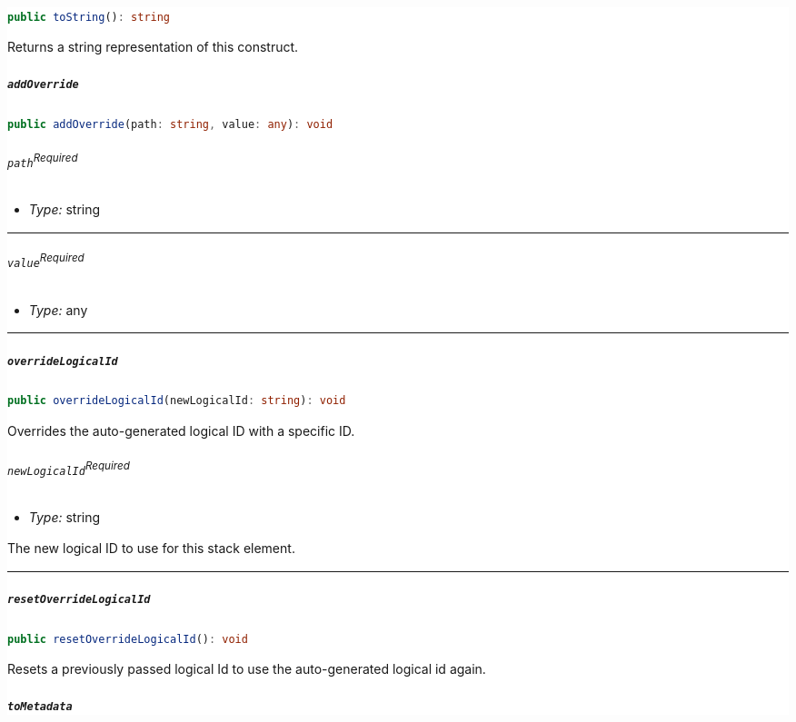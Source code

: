```typescript
public toString(): string
```

Returns a string representation of this construct.

##### `addOverride` <a name="addOverride" id="@cdktf/aws-cdk.lambdaAlias.LambdaAlias.addOverride"></a>

```typescript
public addOverride(path: string, value: any): void
```

###### `path`<sup>Required</sup> <a name="path" id="@cdktf/aws-cdk.lambdaAlias.LambdaAlias.addOverride.parameter.path"></a>

- *Type:* string

---

###### `value`<sup>Required</sup> <a name="value" id="@cdktf/aws-cdk.lambdaAlias.LambdaAlias.addOverride.parameter.value"></a>

- *Type:* any

---

##### `overrideLogicalId` <a name="overrideLogicalId" id="@cdktf/aws-cdk.lambdaAlias.LambdaAlias.overrideLogicalId"></a>

```typescript
public overrideLogicalId(newLogicalId: string): void
```

Overrides the auto-generated logical ID with a specific ID.

###### `newLogicalId`<sup>Required</sup> <a name="newLogicalId" id="@cdktf/aws-cdk.lambdaAlias.LambdaAlias.overrideLogicalId.parameter.newLogicalId"></a>

- *Type:* string

The new logical ID to use for this stack element.

---

##### `resetOverrideLogicalId` <a name="resetOverrideLogicalId" id="@cdktf/aws-cdk.lambdaAlias.LambdaAlias.resetOverrideLogicalId"></a>

```typescript
public resetOverrideLogicalId(): void
```

Resets a previously passed logical Id to use the auto-generated logical id again.

##### `toMetadata` <a name="toMetadata" id="@cdktf/aws-cdk.lambdaAlias.LambdaAlias.toMetadata"></a>
